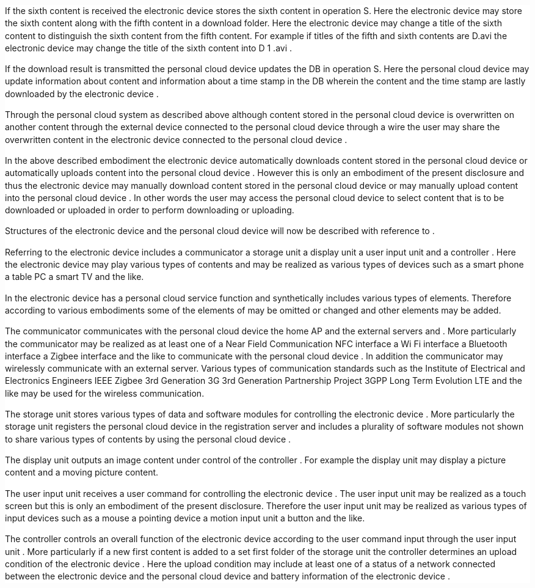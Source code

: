 If the sixth content is received the electronic device stores the sixth content in operation S. Here the electronic device may store the sixth content along with the fifth content in a download folder. Here the electronic device may change a title of the sixth content to distinguish the sixth content from the fifth content. For example if titles of the fifth and sixth contents are D.avi the electronic device may change the title of the sixth content into D 1 .avi .

If the download result is transmitted the personal cloud device updates the DB in operation S. Here the personal cloud device may update information about content and information about a time stamp in the DB wherein the content and the time stamp are lastly downloaded by the electronic device .

Through the personal cloud system as described above although content stored in the personal cloud device is overwritten on another content through the external device connected to the personal cloud device through a wire the user may share the overwritten content in the electronic device connected to the personal cloud device .

In the above described embodiment the electronic device automatically downloads content stored in the personal cloud device or automatically uploads content into the personal cloud device . However this is only an embodiment of the present disclosure and thus the electronic device may manually download content stored in the personal cloud device or may manually upload content into the personal cloud device . In other words the user may access the personal cloud device to select content that is to be downloaded or uploaded in order to perform downloading or uploading.

Structures of the electronic device and the personal cloud device will now be described with reference to .

Referring to the electronic device includes a communicator a storage unit a display unit a user input unit and a controller . Here the electronic device may play various types of contents and may be realized as various types of devices such as a smart phone a table PC a smart TV and the like.

In the electronic device has a personal cloud service function and synthetically includes various types of elements. Therefore according to various embodiments some of the elements of may be omitted or changed and other elements may be added.

The communicator communicates with the personal cloud device the home AP and the external servers and . More particularly the communicator may be realized as at least one of a Near Field Communication NFC interface a Wi Fi interface a Bluetooth interface a Zigbee interface and the like to communicate with the personal cloud device . In addition the communicator may wirelessly communicate with an external server. Various types of communication standards such as the Institute of Electrical and Electronics Engineers IEEE Zigbee 3rd Generation 3G 3rd Generation Partnership Project 3GPP Long Term Evolution LTE and the like may be used for the wireless communication.

The storage unit stores various types of data and software modules for controlling the electronic device . More particularly the storage unit registers the personal cloud device in the registration server and includes a plurality of software modules not shown to share various types of contents by using the personal cloud device .

The display unit outputs an image content under control of the controller . For example the display unit may display a picture content and a moving picture content.

The user input unit receives a user command for controlling the electronic device . The user input unit may be realized as a touch screen but this is only an embodiment of the present disclosure. Therefore the user input unit may be realized as various types of input devices such as a mouse a pointing device a motion input unit a button and the like.

The controller controls an overall function of the electronic device according to the user command input through the user input unit . More particularly if a new first content is added to a set first folder of the storage unit the controller determines an upload condition of the electronic device . Here the upload condition may include at least one of a status of a network connected between the electronic device and the personal cloud device and battery information of the electronic device .
